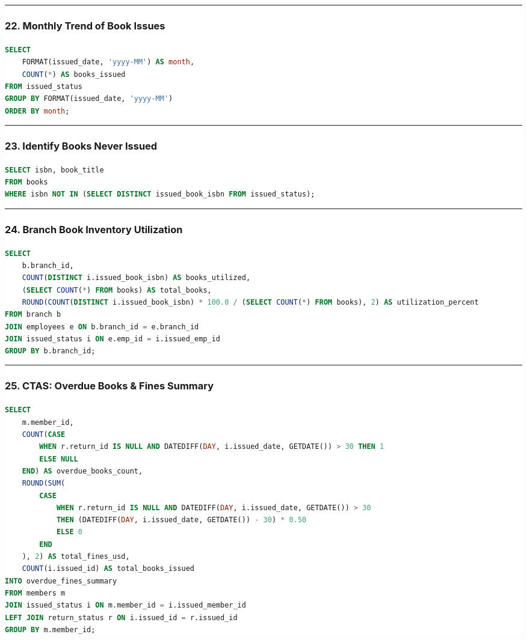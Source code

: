 
---

### 22. Monthly Trend of Book Issues

```sql
SELECT 
    FORMAT(issued_date, 'yyyy-MM') AS month,
    COUNT(*) AS books_issued
FROM issued_status
GROUP BY FORMAT(issued_date, 'yyyy-MM')
ORDER BY month;
```


---

### 23. Identify Books Never Issued

```sql
SELECT isbn, book_title
FROM books
WHERE isbn NOT IN (SELECT DISTINCT issued_book_isbn FROM issued_status);
```


---

### 24. Branch Book Inventory Utilization

```sql
SELECT 
    b.branch_id,
    COUNT(DISTINCT i.issued_book_isbn) AS books_utilized,
    (SELECT COUNT(*) FROM books) AS total_books,
    ROUND(COUNT(DISTINCT i.issued_book_isbn) * 100.0 / (SELECT COUNT(*) FROM books), 2) AS utilization_percent
FROM branch b
JOIN employees e ON b.branch_id = e.branch_id
JOIN issued_status i ON e.emp_id = i.issued_emp_id
GROUP BY b.branch_id;
```


---

### 25. CTAS: Overdue Books \& Fines Summary

```sql
SELECT
    m.member_id,
    COUNT(CASE 
        WHEN r.return_id IS NULL AND DATEDIFF(DAY, i.issued_date, GETDATE()) > 30 THEN 1
        ELSE NULL
    END) AS overdue_books_count,
    ROUND(SUM(
        CASE 
            WHEN r.return_id IS NULL AND DATEDIFF(DAY, i.issued_date, GETDATE()) > 30 
            THEN (DATEDIFF(DAY, i.issued_date, GETDATE()) - 30) * 0.50
            ELSE 0
        END
    ), 2) AS total_fines_usd,
    COUNT(i.issued_id) AS total_books_issued
INTO overdue_fines_summary
FROM members m
JOIN issued_status i ON m.member_id = i.issued_member_id
LEFT JOIN return_status r ON i.issued_id = r.issued_id
GROUP BY m.member_id;
```